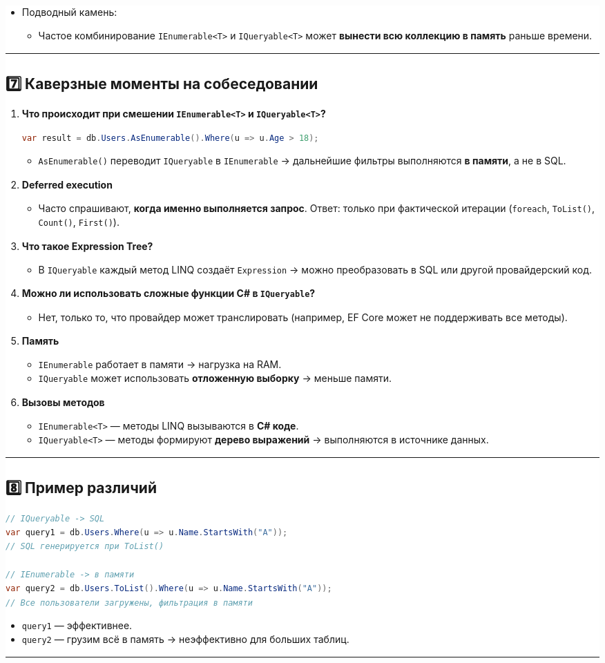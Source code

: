 - Подводный камень:

  - Частое комбинирование `IEnumerable<T>` и `IQueryable<T>` может **вынести всю коллекцию в память** раньше времени.

---

## 7️⃣ Каверзные моменты на собеседовании

1. **Что происходит при смешении `IEnumerable<T>` и `IQueryable<T>`?**

   ```csharp
   var result = db.Users.AsEnumerable().Where(u => u.Age > 18);
   ```

   - `AsEnumerable()` переводит `IQueryable` в `IEnumerable` → дальнейшие фильтры выполняются **в памяти**, а не в SQL.

2. **Deferred execution**

   - Часто спрашивают, **когда именно выполняется запрос**.
     Ответ: только при фактической итерации (`foreach`, `ToList()`, `Count()`, `First()`).

3. **Что такое Expression Tree?**

   - В `IQueryable` каждый метод LINQ создаёт `Expression` → можно преобразовать в SQL или другой провайдерский код.

4. **Можно ли использовать сложные функции C# в `IQueryable`?**

   - Нет, только то, что провайдер может транслировать (например, EF Core может не поддерживать все методы).

5. **Память**

   - `IEnumerable` работает в памяти → нагрузка на RAM.
   - `IQueryable` может использовать **отложенную выборку** → меньше памяти.

6. **Вызовы методов**

   - `IEnumerable<T>` — методы LINQ вызываются в **C# коде**.
   - `IQueryable<T>` — методы формируют **дерево выражений** → выполняются в источнике данных.

---

## 8️⃣ Пример различий

```csharp
// IQueryable -> SQL
var query1 = db.Users.Where(u => u.Name.StartsWith("A"));
// SQL генерируется при ToList()

// IEnumerable -> в памяти
var query2 = db.Users.ToList().Where(u => u.Name.StartsWith("A"));
// Все пользователи загружены, фильтрация в памяти
```

- `query1` — эффективнее.
- `query2` — грузим всё в память → неэффективно для больших таблиц.

---